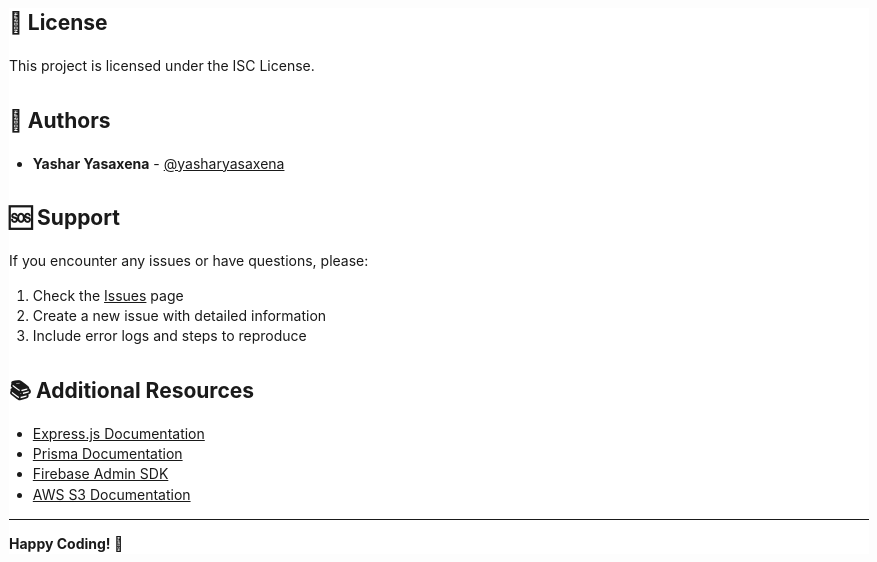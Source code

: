 ## 📝 License

This project is licensed under the ISC License.

## 👥 Authors

- **Yashar Yasaxena** - [@yasharyasaxena](https://github.com/yasharyasaxena)

## 🆘 Support

If you encounter any issues or have questions, please:

1. Check the [Issues](https://github.com/yasharyasaxena/speak_portrait_backend/issues) page
2. Create a new issue with detailed information
3. Include error logs and steps to reproduce

## 📚 Additional Resources

- [Express.js Documentation](https://expressjs.com/)
- [Prisma Documentation](https://www.prisma.io/docs/)
- [Firebase Admin SDK](https://firebase.google.com/docs/admin/setup)
- [AWS S3 Documentation](https://docs.aws.amazon.com/s3/)

---

**Happy Coding! 🎉**
